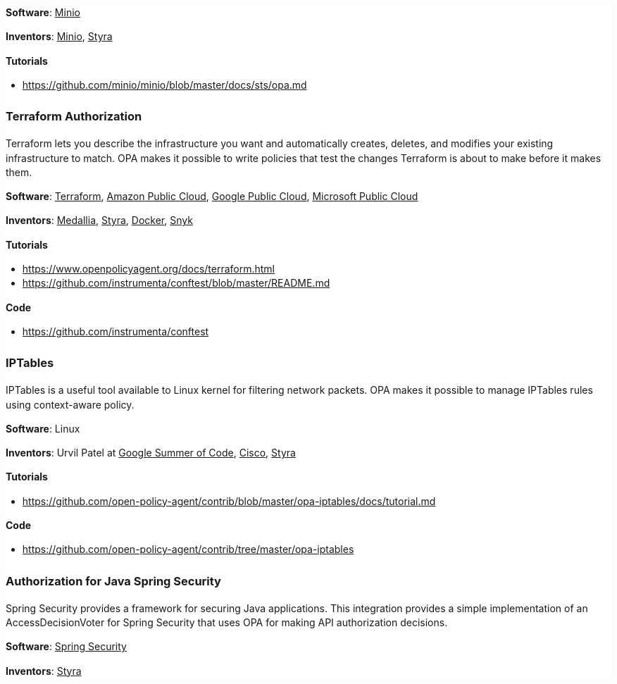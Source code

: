 **Software**: <a href="https://min.io/">Minio</a>

**Inventors**: <a href="https://min.io/">Minio</a>, <a href="https://styra.com">Styra</a>

**Tutorials**
* <a href="https://github.com/minio/minio/blob/master/docs/sts/opa.md">https://github.com/minio/minio/blob/master/docs/sts/opa.md</a>

###  <a name="terraform">Terraform Authorization</a>
Terraform lets you describe the infrastructure you want and automatically creates, deletes, and modifies your existing infrastructure to match. OPA makes it possible to write policies that test the changes Terraform is about to make before it makes them.

**Software**: <a href="https://www.terraform.io/">Terraform</a>, <a href="https://aws.com">Amazon Public Cloud</a>, <a href="https://cloud.google.com/">Google Public Cloud</a>, <a href="http://azure.microsoft.com/">Microsoft Public Cloud</a>

**Inventors**: <a href="https://www.medallia.com/">Medallia</a>, <a href="https://styra.com">Styra</a>, <a href="https://www.docker.com/">Docker</a>, <a href="https://snyk.io/">Snyk</a>

**Tutorials**
* <a href="https://www.openpolicyagent.org/docs/terraform.html">https://www.openpolicyagent.org/docs/terraform.html</a>
* <a href="https://github.com/instrumenta/conftest/blob/master/README.md">https://github.com/instrumenta/conftest/blob/master/README.md</a>

**Code**
* <a href="https://github.com/instrumenta/conftest">https://github.com/instrumenta/conftest</a>

###  <a name="iptables">IPTables</a>
IPTables is a useful tool available to Linux kernel for filtering network packets. OPA makes it possible to manage IPTables rules using context-aware policy.

**Software**: Linux

**Inventors**: Urvil Patel at <a href="https://summerofcode.withgoogle.com/">Google Summer of Code</a>, <a href="https://www.cisco.com/">Cisco</a>, <a href="https://styra.com">Styra</a>

**Tutorials**
* <a href="https://github.com/open-policy-agent/contrib/blob/master/opa-iptables/docs/tutorial.md">https://github.com/open-policy-agent/contrib/blob/master/opa-iptables/docs/tutorial.md</a>

**Code**
* <a href="https://github.com/open-policy-agent/contrib/tree/master/opa-iptables">https://github.com/open-policy-agent/contrib/tree/master/opa-iptables</a>

###  <a name="springsecurity-api">Authorization for Java Spring Security</a>
Spring Security provides a framework for securing Java applications.  This integration provides a simple implementation of an AccessDecisionVoter for Spring Security that uses OPA for making API authorization decisions.

**Software**: <a href="https://spring.io/projects/spring-security">Spring Security</a>

**Inventors**: <a href="https://styra.com">Styra</a>
